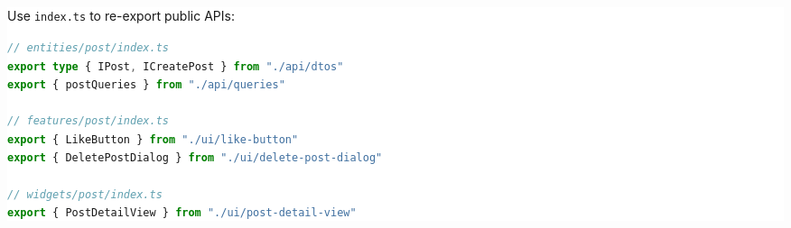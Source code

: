 Use `index.ts` to re-export public APIs:

```typescript
// entities/post/index.ts
export type { IPost, ICreatePost } from "./api/dtos"
export { postQueries } from "./api/queries"

// features/post/index.ts
export { LikeButton } from "./ui/like-button"
export { DeletePostDialog } from "./ui/delete-post-dialog"

// widgets/post/index.ts
export { PostDetailView } from "./ui/post-detail-view"
```

